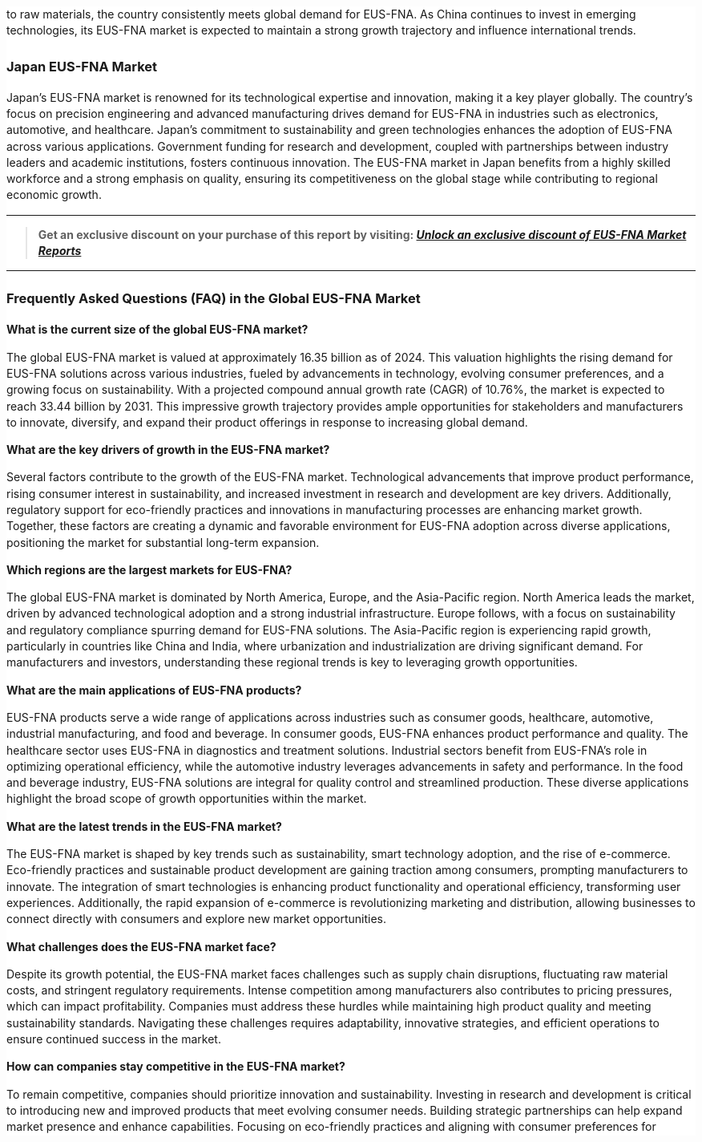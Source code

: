 to raw materials, the country consistently meets global demand for EUS-FNA. As China continues to invest in emerging technologies, its EUS-FNA market is expected to maintain a strong growth trajectory and influence international trends.</p><h3>Japan EUS-FNA Market</h3><p>Japan&rsquo;s EUS-FNA market is renowned for its technological expertise and innovation, making it a key player globally. The country&rsquo;s focus on precision engineering and advanced manufacturing drives demand for EUS-FNA in industries such as electronics, automotive, and healthcare. Japan&rsquo;s commitment to sustainability and green technologies enhances the adoption of EUS-FNA across various applications. Government funding for research and development, coupled with partnerships between industry leaders and academic institutions, fosters continuous innovation. The EUS-FNA market in Japan benefits from a highly skilled workforce and a strong emphasis on quality, ensuring its competitiveness on the global stage while contributing to regional economic growth.</p><hr /><blockquote><p><strong>Get an exclusive discount on your purchase of this report by visiting: <em><a href="://marketresearchpulse.com/ask-for-discount/44729?utm_source=Github&amp;utm_medium=027">Unlock an exclusive discount of EUS-FNA Market Reports</a></em>&nbsp;</strong></p></blockquote><hr /><h3>Frequently Asked Questions (FAQ) in the Global EUS-FNA Market</h3><p><strong>What is the current size of the global EUS-FNA market?</strong></p><p>The global EUS-FNA market is valued at approximately 16.35 billion as of 2024. This valuation highlights the rising demand for EUS-FNA solutions across various industries, fueled by advancements in technology, evolving consumer preferences, and a growing focus on sustainability. With a projected compound annual growth rate (CAGR) of 10.76%, the market is expected to reach 33.44 billion by 2031. This impressive growth trajectory provides ample opportunities for stakeholders and manufacturers to innovate, diversify, and expand their product offerings in response to increasing global demand.</p><p><strong>What are the key drivers of growth in the EUS-FNA market?</strong></p><p>Several factors contribute to the growth of the EUS-FNA market. Technological advancements that improve product performance, rising consumer interest in sustainability, and increased investment in research and development are key drivers. Additionally, regulatory support for eco-friendly practices and innovations in manufacturing processes are enhancing market growth. Together, these factors are creating a dynamic and favorable environment for EUS-FNA adoption across diverse applications, positioning the market for substantial long-term expansion.</p><p><strong>Which regions are the largest markets for EUS-FNA?</strong></p><p>The global EUS-FNA market is dominated by North America, Europe, and the Asia-Pacific region. North America leads the market, driven by advanced technological adoption and a strong industrial infrastructure. Europe follows, with a focus on sustainability and regulatory compliance spurring demand for EUS-FNA solutions. The Asia-Pacific region is experiencing rapid growth, particularly in countries like China and India, where urbanization and industrialization are driving significant demand. For manufacturers and investors, understanding these regional trends is key to leveraging growth opportunities.</p><p><strong>What are the main applications of EUS-FNA products?</strong></p><p>EUS-FNA products serve a wide range of applications across industries such as consumer goods, healthcare, automotive, industrial manufacturing, and food and beverage. In consumer goods, EUS-FNA enhances product performance and quality. The healthcare sector uses EUS-FNA in diagnostics and treatment solutions. Industrial sectors benefit from EUS-FNA&rsquo;s role in optimizing operational efficiency, while the automotive industry leverages advancements in safety and performance. In the food and beverage industry, EUS-FNA solutions are integral for quality control and streamlined production. These diverse applications highlight the broad scope of growth opportunities within the market.</p><p><strong>What are the latest trends in the EUS-FNA market?</strong></p><p>The EUS-FNA market is shaped by key trends such as sustainability, smart technology adoption, and the rise of e-commerce. Eco-friendly practices and sustainable product development are gaining traction among consumers, prompting manufacturers to innovate. The integration of smart technologies is enhancing product functionality and operational efficiency, transforming user experiences. Additionally, the rapid expansion of e-commerce is revolutionizing marketing and distribution, allowing businesses to connect directly with consumers and explore new market opportunities.</p><p><strong>What challenges does the EUS-FNA market face?</strong></p><p>Despite its growth potential, the EUS-FNA market faces challenges such as supply chain disruptions, fluctuating raw material costs, and stringent regulatory requirements. Intense competition among manufacturers also contributes to pricing pressures, which can impact profitability. Companies must address these hurdles while maintaining high product quality and meeting sustainability standards. Navigating these challenges requires adaptability, innovative strategies, and efficient operations to ensure continued success in the market.</p><p><strong>How can companies stay competitive in the EUS-FNA market?</strong></p><p>To remain competitive, companies should prioritize innovation and sustainability. Investing in research and development is critical to introducing new and improved products that meet evolving consumer needs. Building strategic partnerships can help expand market presence and enhance capabilities. Focusing on eco-friendly practices and aligning with consumer preferences for